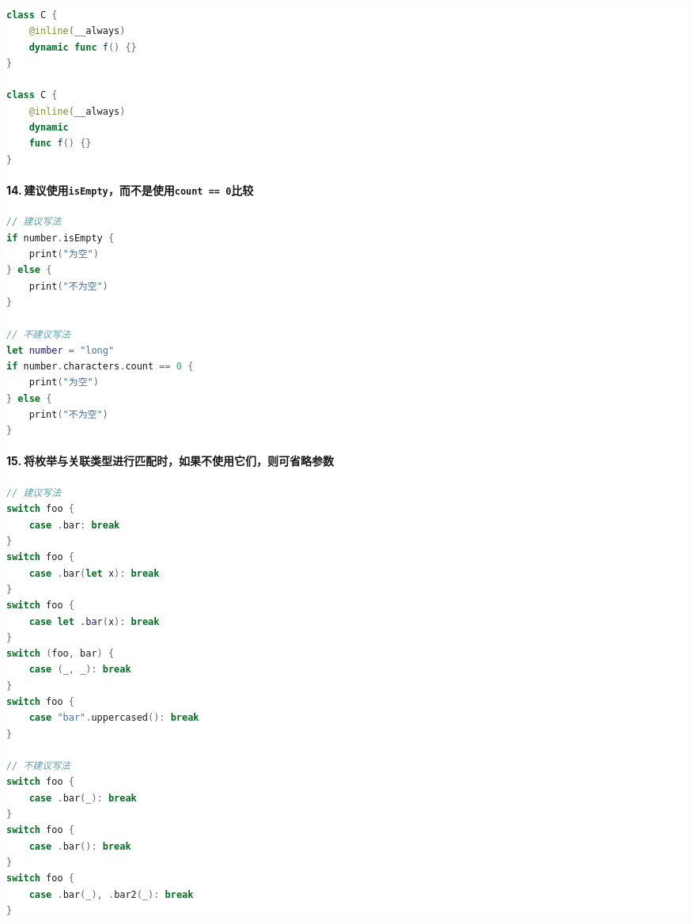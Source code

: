 ```swift
class C {
	@inline(__always)
	dynamic func f() {}
}

class C {
	@inline(__always)
	dynamic
	func f() {}
}
```

#### 14. 建议使用`isEmpty`，而不是使用`count == 0`比较

```swift
// 建议写法
if number.isEmpty {
    print("为空")
} else {
    print("不为空")
}

// 不建议写法
let number = "long"
if number.characters.count == 0 {
    print("为空")
} else {
    print("不为空")
}
```

#### 15. 将枚举与关联类型进行匹配时，如果不使用它们，则可省略参数

```swift
// 建议写法
switch foo {
    case .bar: break
}
switch foo {
    case .bar(let x): break
}
switch foo {
    case let .bar(x): break
}
switch (foo, bar) {
    case (_, _): break
}
switch foo {
    case "bar".uppercased(): break
}

// 不建议写法
switch foo {
    case .bar(_): break
}
switch foo {
    case .bar(): break
}
switch foo {
    case .bar(_), .bar2(_): break
}
```
